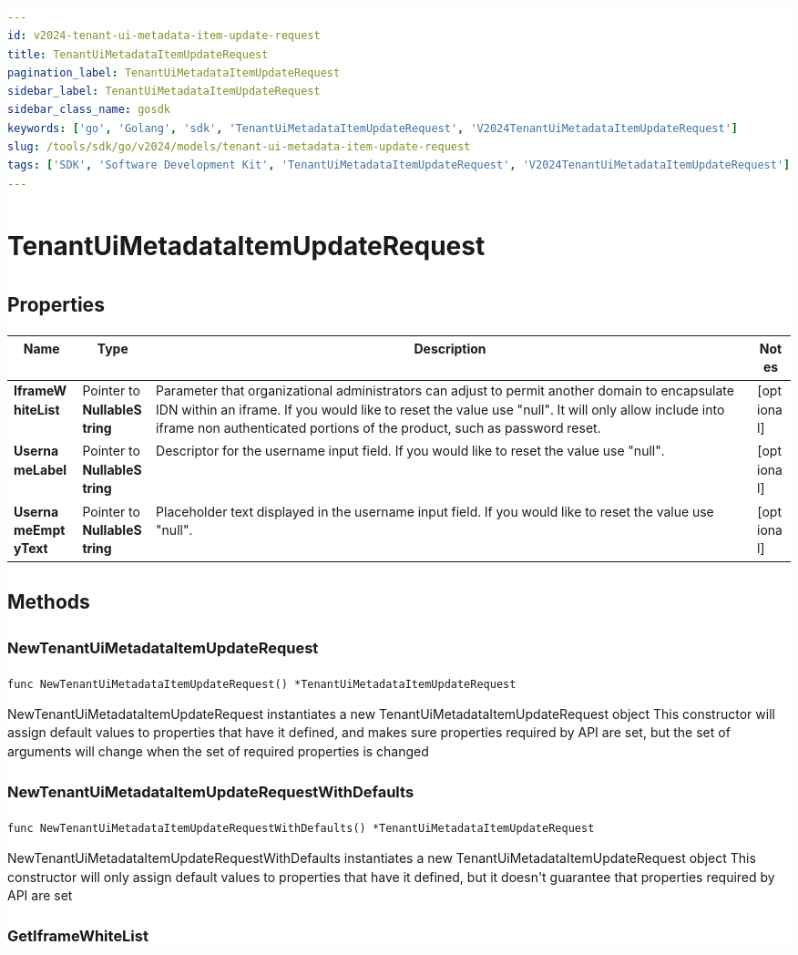 ```yaml
---
id: v2024-tenant-ui-metadata-item-update-request
title: TenantUiMetadataItemUpdateRequest
pagination_label: TenantUiMetadataItemUpdateRequest
sidebar_label: TenantUiMetadataItemUpdateRequest
sidebar_class_name: gosdk
keywords: ['go', 'Golang', 'sdk', 'TenantUiMetadataItemUpdateRequest', 'V2024TenantUiMetadataItemUpdateRequest'] 
slug: /tools/sdk/go/v2024/models/tenant-ui-metadata-item-update-request
tags: ['SDK', 'Software Development Kit', 'TenantUiMetadataItemUpdateRequest', 'V2024TenantUiMetadataItemUpdateRequest']
---
```


# TenantUiMetadataItemUpdateRequest

## Properties

Name | Type | Description | Notes
------------ | ------------- | ------------- | -------------
**IframeWhiteList** | Pointer to **NullableString** | Parameter that organizational administrators can adjust to permit another domain to encapsulate IDN within an iframe. If you would like to reset the value use \"null\". It will only allow include into iframe non authenticated portions of the product, such as password reset. | [optional] 
**UsernameLabel** | Pointer to **NullableString** | Descriptor for the username input field. If you would like to reset the value use \"null\". | [optional] 
**UsernameEmptyText** | Pointer to **NullableString** | Placeholder text displayed in the username input field. If you would like to reset the value use \"null\". | [optional] 

## Methods

### NewTenantUiMetadataItemUpdateRequest

`func NewTenantUiMetadataItemUpdateRequest() *TenantUiMetadataItemUpdateRequest`

NewTenantUiMetadataItemUpdateRequest instantiates a new TenantUiMetadataItemUpdateRequest object
This constructor will assign default values to properties that have it defined,
and makes sure properties required by API are set, but the set of arguments
will change when the set of required properties is changed

### NewTenantUiMetadataItemUpdateRequestWithDefaults

`func NewTenantUiMetadataItemUpdateRequestWithDefaults() *TenantUiMetadataItemUpdateRequest`

NewTenantUiMetadataItemUpdateRequestWithDefaults instantiates a new TenantUiMetadataItemUpdateRequest object
This constructor will only assign default values to properties that have it defined,
but it doesn't guarantee that properties required by API are set

### GetIframeWhiteList
